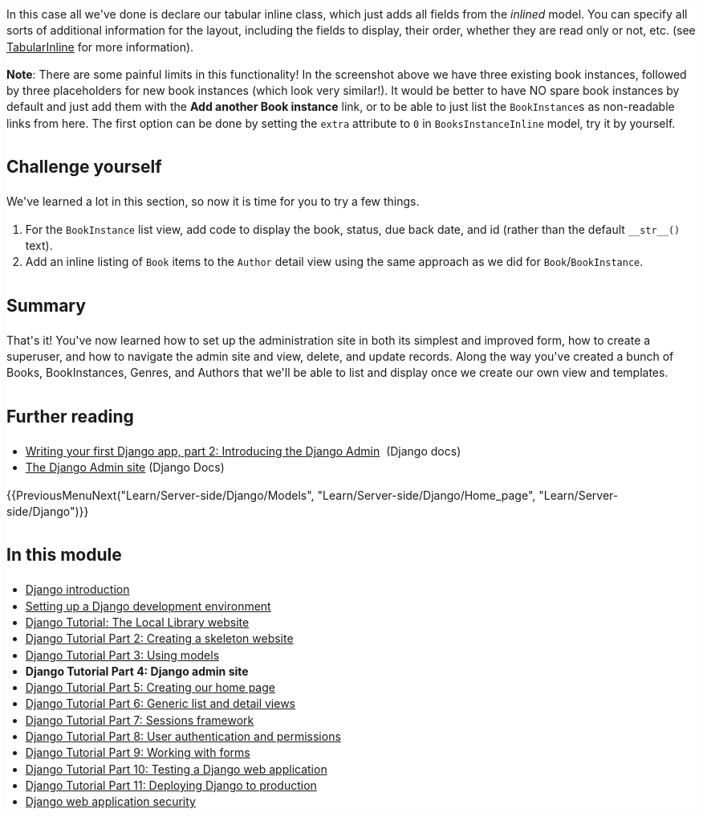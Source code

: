 
In this case all we've done is declare our tabular inline class, which just adds all fields from the *inlined* model. You can specify all sorts of additional information for the layout, including the fields to display, their order, whether they are read only or not, etc. (see [TabularInline](https://docs.djangoproject.com/en/3.1/ref/contrib/admin/#django.contrib.admin.TabularInline) for more information). 

**Note**: There are some painful limits in this functionality! In the screenshot above we have three existing book instances, followed by three placeholders for new book instances (which look very similar!). It would be better to have NO spare book instances by default and just add them with the **Add another Book instance** link, or to be able to just list the `BookInstance`s as non-readable links from here. The first option can be done by setting the `extra` attribute to `0` in `BooksInstanceInline` model, try it by yourself.

Challenge yourself
------------------

We've learned a lot in this section, so now it is time for you to try a few things.

1.  For the `BookInstance` list view, add code to display the book, status, due back date, and id (rather than the default `__str__()` text).
2.  Add an inline listing of `Book` items to the `Author` detail view using the same approach as we did for `Book`/`BookInstance`.

Summary
-------

That's it! You've now learned how to set up the administration site in both its simplest and improved form, how to create a superuser, and how to navigate the admin site and view, delete, and update records. Along the way you've created a bunch of Books, BookInstances, Genres, and Authors that we'll be able to list and display once we create our own view and templates.

Further reading
---------------

-   [Writing your first Django app, part 2: Introducing the Django Admin](https://docs.djangoproject.com/en/3.1/intro/tutorial02/#introducing-the-django-admin)  (Django docs)
-   [The Django Admin site](https://docs.djangoproject.com/en/3.1/ref/contrib/admin/) (Django Docs)

{{PreviousMenuNext("Learn/Server-side/Django/Models", "Learn/Server-side/Django/Home\_page", "Learn/Server-side/Django")}}

In this module
--------------

-   [Django introduction](/en-US/docs/Learn/Server-side/Django/Introduction)
-   [Setting up a Django development environment](/en-US/docs/Learn/Server-side/Django/development_environment)
-   [Django Tutorial: The Local Library website](/en-US/docs/Learn/Server-side/Django/Tutorial_local_library_website)
-   [Django Tutorial Part 2: Creating a skeleton website](/en-US/docs/Learn/Server-side/Django/skeleton_website)
-   [Django Tutorial Part 3: Using models](/en-US/docs/Learn/Server-side/Django/Models)
-   **Django Tutorial Part 4: Django admin site**
-   [Django Tutorial Part 5: Creating our home page](/en-US/docs/Learn/Server-side/Django/Home_page)
-   [Django Tutorial Part 6: Generic list and detail views](/en-US/docs/Learn/Server-side/Django/Generic_views)
-   [Django Tutorial Part 7: Sessions framework](/en-US/docs/Learn/Server-side/Django/Sessions)
-   [Django Tutorial Part 8: User authentication and permissions](/en-US/docs/Learn/Server-side/Django/Authentication)
-   [Django Tutorial Part 9: Working with forms](/en-US/docs/Learn/Server-side/Django/Forms)
-   [Django Tutorial Part 10: Testing a Django web application](/en-US/docs/Learn/Server-side/Django/Testing)
-   [Django Tutorial Part 11: Deploying Django to production](/en-US/docs/Learn/Server-side/Django/Deployment)
-   [Django web application security](/en-US/docs/Learn/Server-side/Django/web_application_security)